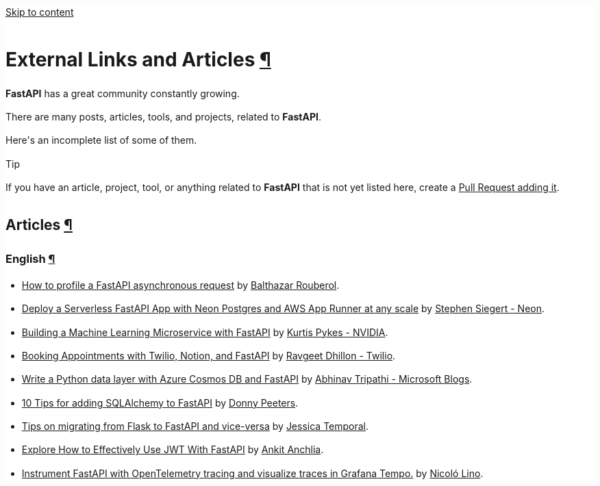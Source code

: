 [Skip to content](https://fastapi.tiangolo.com/external-links/#external-links-and-articles)

# External Links and Articles [¶](https://fastapi.tiangolo.com/external-links/\#external-links-and-articles "Permanent link")

**FastAPI** has a great community constantly growing.

There are many posts, articles, tools, and projects, related to **FastAPI**.

Here's an incomplete list of some of them.

Tip

If you have an article, project, tool, or anything related to **FastAPI** that is not yet listed here, create a [Pull Request adding it](https://github.com/fastapi/fastapi/edit/master/docs/en/data/external_links.yml).

## Articles [¶](https://fastapi.tiangolo.com/external-links/\#articles "Permanent link")

### English [¶](https://fastapi.tiangolo.com/external-links/\#english "Permanent link")

- [How to profile a FastAPI asynchronous request](https://blog.balthazar-rouberol.com/how-to-profile-a-fastapi-asynchronous-request) by [Balthazar Rouberol](https://balthazar-rouberol.com/).

- [Deploy a Serverless FastAPI App with Neon Postgres and AWS App Runner at any scale](https://neon.tech/blog/deploy-a-serverless-fastapi-app-with-neon-postgres-and-aws-app-runner-at-any-scale) by [Stephen Siegert - Neon](https://fastapi.tiangolo.com/external-links/%7B%7B%20no%20such%20element:%20dict%20object['author_link']%20%7D%7D).

- [Building a Machine Learning Microservice with FastAPI](https://developer.nvidia.com/blog/building-a-machine-learning-microservice-with-fastapi/) by [Kurtis Pykes - NVIDIA](https://fastapi.tiangolo.com/external-links/%7B%7B%20no%20such%20element:%20dict%20object['author_link']%20%7D%7D).

- [Booking Appointments with Twilio, Notion, and FastAPI](https://www.twilio.com/en-us/blog/booking-appointments-twilio-notion-fastapi) by [Ravgeet Dhillon - Twilio](https://fastapi.tiangolo.com/external-links/%7B%7B%20no%20such%20element:%20dict%20object['author_link']%20%7D%7D).

- [Write a Python data layer with Azure Cosmos DB and FastAPI](https://devblogs.microsoft.com/cosmosdb/azure-cosmos-db-python-and-fastapi/) by [Abhinav Tripathi - Microsoft Blogs](https://fastapi.tiangolo.com/external-links/%7B%7B%20no%20such%20element:%20dict%20object['author_link']%20%7D%7D).

- [10 Tips for adding SQLAlchemy to FastAPI](https://bitestreams.com/blog/fastapi-sqlalchemy/) by [Donny Peeters](https://github.com/Donnype).

- [Tips on migrating from Flask to FastAPI and vice-versa](https://jtemporal.com/tips-on-migrating-from-flask-to-fastapi-and-vice-versa/) by [Jessica Temporal](https://jtemporal.com/socials).

- [Explore How to Effectively Use JWT With FastAPI](https://hackernoon.com/explore-how-to-effectively-use-jwt-with-fastapi) by [Ankit Anchlia](https://linkedin.com/in/aanchlia21).

- [Instrument FastAPI with OpenTelemetry tracing and visualize traces in Grafana Tempo.](https://github.com/softwarebloat/python-tracing-demo) by [Nicoló Lino](https://www.nlino.com/).
